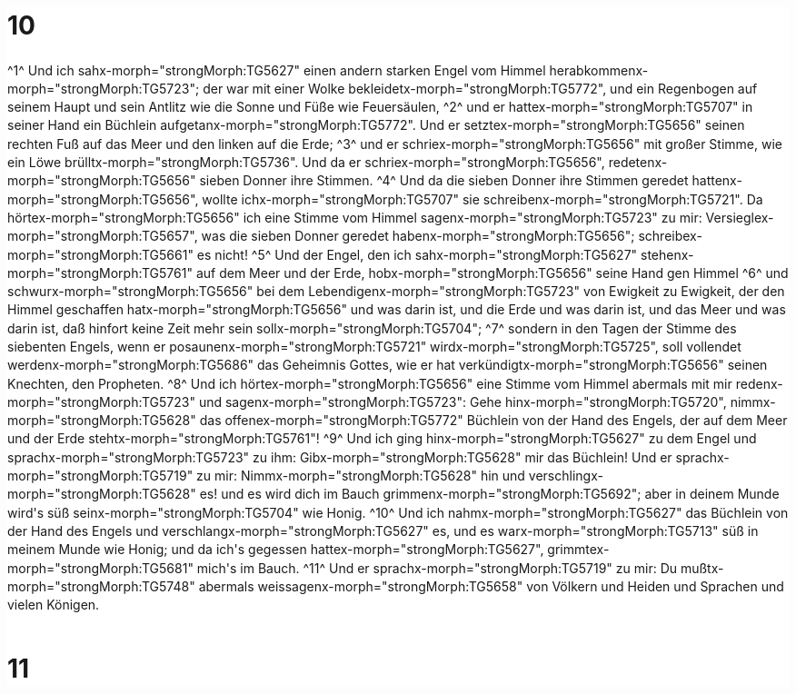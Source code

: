 # 10 
^1^ Und ich sahx-morph="strongMorph:TG5627" einen andern starken Engel vom Himmel herabkommenx-morph="strongMorph:TG5723"; der war mit einer Wolke bekleidetx-morph="strongMorph:TG5772", und ein Regenbogen auf seinem Haupt und sein Antlitz wie die Sonne und Füße wie Feuersäulen, ^2^ und er hattex-morph="strongMorph:TG5707" in seiner Hand ein Büchlein aufgetanx-morph="strongMorph:TG5772". Und er setztex-morph="strongMorph:TG5656" seinen rechten Fuß auf das Meer und den linken auf die Erde; ^3^ und er schriex-morph="strongMorph:TG5656" mit großer Stimme, wie ein Löwe brülltx-morph="strongMorph:TG5736". Und da er schriex-morph="strongMorph:TG5656", redetenx-morph="strongMorph:TG5656" sieben Donner ihre Stimmen. ^4^ Und da die sieben Donner ihre Stimmen geredet hattenx-morph="strongMorph:TG5656", wollte ichx-morph="strongMorph:TG5707" sie schreibenx-morph="strongMorph:TG5721". Da hörtex-morph="strongMorph:TG5656" ich eine Stimme vom Himmel sagenx-morph="strongMorph:TG5723" zu mir: Versieglex-morph="strongMorph:TG5657", was die sieben Donner geredet habenx-morph="strongMorph:TG5656"; schreibex-morph="strongMorph:TG5661" es nicht! ^5^ Und der Engel, den ich sahx-morph="strongMorph:TG5627" stehenx-morph="strongMorph:TG5761" auf dem Meer und der Erde, hobx-morph="strongMorph:TG5656" seine Hand gen Himmel ^6^ und schwurx-morph="strongMorph:TG5656" bei dem Lebendigenx-morph="strongMorph:TG5723" von Ewigkeit zu Ewigkeit, der den Himmel geschaffen hatx-morph="strongMorph:TG5656" und was darin ist, und die Erde und was darin ist, und das Meer und was darin ist, daß hinfort keine Zeit mehr sein sollx-morph="strongMorph:TG5704"; ^7^ sondern in den Tagen der Stimme des siebenten Engels, wenn er posaunenx-morph="strongMorph:TG5721" wirdx-morph="strongMorph:TG5725", soll vollendet werdenx-morph="strongMorph:TG5686" das Geheimnis Gottes, wie er hat verkündigtx-morph="strongMorph:TG5656" seinen Knechten, den Propheten. ^8^ Und ich hörtex-morph="strongMorph:TG5656" eine Stimme vom Himmel abermals mit mir redenx-morph="strongMorph:TG5723" und sagenx-morph="strongMorph:TG5723": Gehe hinx-morph="strongMorph:TG5720", nimmx-morph="strongMorph:TG5628" das offenex-morph="strongMorph:TG5772" Büchlein von der Hand des Engels, der auf dem Meer und der Erde stehtx-morph="strongMorph:TG5761"! ^9^ Und ich ging hinx-morph="strongMorph:TG5627" zu dem Engel und sprachx-morph="strongMorph:TG5723" zu ihm: Gibx-morph="strongMorph:TG5628" mir das Büchlein! Und er sprachx-morph="strongMorph:TG5719" zu mir: Nimmx-morph="strongMorph:TG5628" hin und verschlingx-morph="strongMorph:TG5628" es! und es wird dich im Bauch grimmenx-morph="strongMorph:TG5692"; aber in deinem Munde wird's süß seinx-morph="strongMorph:TG5704" wie Honig. ^10^ Und ich nahmx-morph="strongMorph:TG5627" das Büchlein von der Hand des Engels und verschlangx-morph="strongMorph:TG5627" es, und es warx-morph="strongMorph:TG5713" süß in meinem Munde wie Honig; und da ich's gegessen hattex-morph="strongMorph:TG5627", grimmtex-morph="strongMorph:TG5681" mich's im Bauch. ^11^ Und er sprachx-morph="strongMorph:TG5719" zu mir: Du mußtx-morph="strongMorph:TG5748" abermals weissagenx-morph="strongMorph:TG5658" von Völkern und Heiden und Sprachen und vielen Königen. 

# 11 